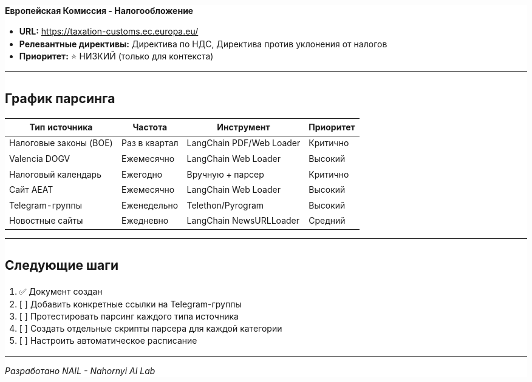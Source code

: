 **Европейская Комиссия - Налогообложение**
- **URL:** https://taxation-customs.ec.europa.eu/
- **Релевантные директивы:** Директива по НДС, Директива против уклонения от налогов
- **Приоритет:** ⭐ НИЗКИЙ (только для контекста)

---

## График парсинга

| Тип источника | Частота | Инструмент | Приоритет |
|---------------|---------|------------|-----------|
| Налоговые законы (BOE) | Раз в квартал | LangChain PDF/Web Loader | Критично |
| Valencia DOGV | Ежемесячно | LangChain Web Loader | Высокий |
| Налоговый календарь | Ежегодно | Вручную + парсер | Критично |
| Сайт AEAT | Ежемесячно | LangChain Web Loader | Высокий |
| Telegram-группы | Еженедельно | Telethon/Pyrogram | Высокий |
| Новостные сайты | Ежедневно | LangChain NewsURLLoader | Средний |

---

## Следующие шаги

1. ✅ Документ создан
2. [ ] Добавить конкретные ссылки на Telegram-группы
3. [ ] Протестировать парсинг каждого типа источника
4. [ ] Создать отдельные скрипты парсера для каждой категории
5. [ ] Настроить автоматическое расписание

---

*Разработано NAIL - Nahornyi AI Lab*

